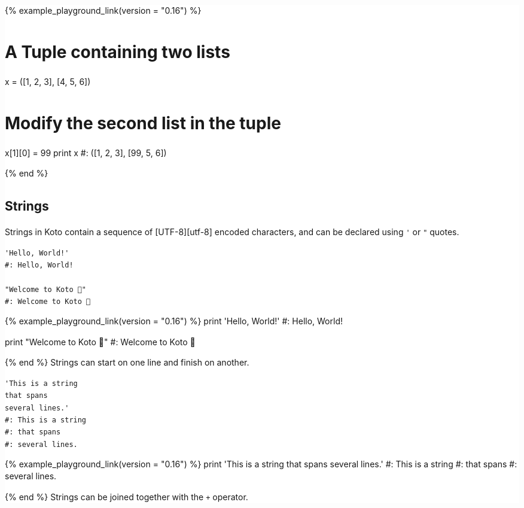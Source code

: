 {% example_playground_link(version = "0.16") %}
# A Tuple containing two lists
x = ([1, 2, 3], [4, 5, 6])

# Modify the second list in the tuple
x[1][0] = 99
print x
#: ([1, 2, 3], [99, 5, 6])

{% end %}
## Strings

Strings in Koto contain a sequence of [UTF-8][utf-8] encoded characters,
and can be declared using `'` or `"` quotes.

````koto
'Hello, World!'
#: Hello, World!

"Welcome to Koto 👋"
#: Welcome to Koto 👋
````

{% example_playground_link(version = "0.16") %}
print 'Hello, World!'
#: Hello, World!

print "Welcome to Koto 👋"
#: Welcome to Koto 👋

{% end %}
Strings can start on one line and finish on another.

````koto
'This is a string
that spans
several lines.'
#: This is a string
#: that spans
#: several lines.
````

{% example_playground_link(version = "0.16") %}
print 'This is a string
that spans
several lines.'
#: This is a string
#: that spans
#: several lines.

{% end %}
Strings can be joined together with the `+` operator.
